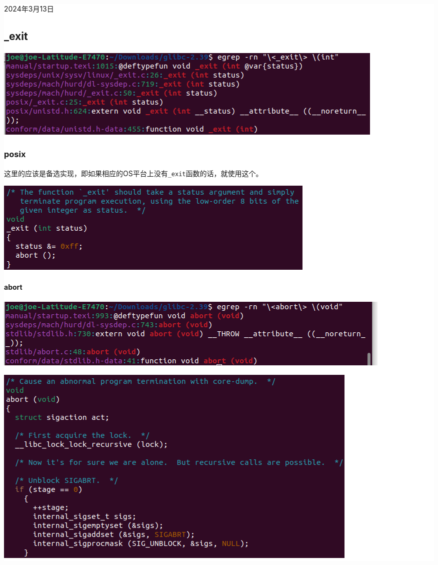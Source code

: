 2024年3月13日



## _exit



![image-20240313181859014](./.55_glibc/image-20240313181859014.png)

### posix

这里的应该是备选实现，即如果相应的OS平台上没有`_exit`函数的话，就使用这个。

![image-20240313181951233](./.55_glibc/image-20240313181951233.png)

#### abort

![image-20240313183641887](./.55_glibc/image-20240313183641887.png)

![image-20240313183724798](./.55_glibc/image-20240313183724798.png)
